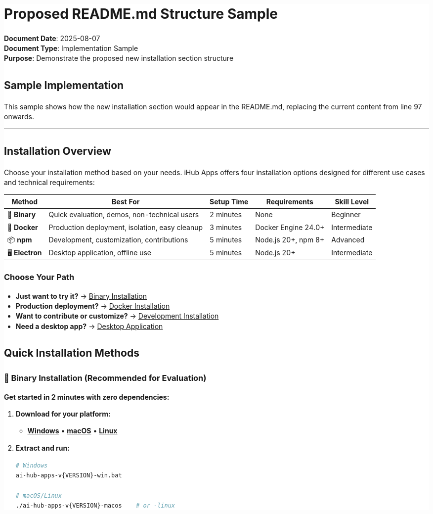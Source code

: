 # Proposed README.md Structure Sample

**Document Date**: 2025-08-07  
**Document Type**: Implementation Sample  
**Purpose**: Demonstrate the proposed new installation section structure  

## Sample Implementation

This sample shows how the new installation section would appear in the README.md, replacing the current content from line 97 onwards.

---

## Installation Overview

Choose your installation method based on your needs. iHub Apps offers four installation options designed for different use cases and technical requirements:

| Method | Best For | Setup Time | Requirements | Skill Level |
|--------|----------|------------|--------------|-------------|
| 🚀 **Binary** | Quick evaluation, demos, non-technical users | 2 minutes | None | Beginner |
| 🐳 **Docker** | Production deployment, isolation, easy cleanup | 3 minutes | Docker Engine 24.0+ | Intermediate |
| 📦 **npm** | Development, customization, contributions | 5 minutes | Node.js 20+, npm 8+ | Advanced |
| 🖥️ **Electron** | Desktop application, offline use | 5 minutes | Node.js 20+ | Intermediate |

### Choose Your Path

- **Just want to try it?** → [Binary Installation](#-binary-installation-recommended-for-evaluation)
- **Production deployment?** → [Docker Installation](#-docker-installation-recommended-for-production)  
- **Want to contribute or customize?** → [Development Installation](#-development-installation-recommended-for-contributors)
- **Need a desktop app?** → [Desktop Application](#-desktop-application)

## Quick Installation Methods

### 🚀 Binary Installation (Recommended for Evaluation)

**Get started in 2 minutes with zero dependencies:**

1. **Download for your platform:**
   - [**Windows**](https://github.com/intrafind/ai-hub-apps/releases/latest/download/ai-hub-apps-win.zip) • [**macOS**](https://github.com/intrafind/ai-hub-apps/releases/latest/download/ai-hub-apps-macos.tar.gz) • [**Linux**](https://github.com/intrafind/ai-hub-apps/releases/latest/download/ai-hub-apps-linux.tar.gz)

2. **Extract and run:**
   ```bash
   # Windows
   ai-hub-apps-v{VERSION}-win.bat
   
   # macOS/Linux
   ./ai-hub-apps-v{VERSION}-macos    # or -linux
   ```
